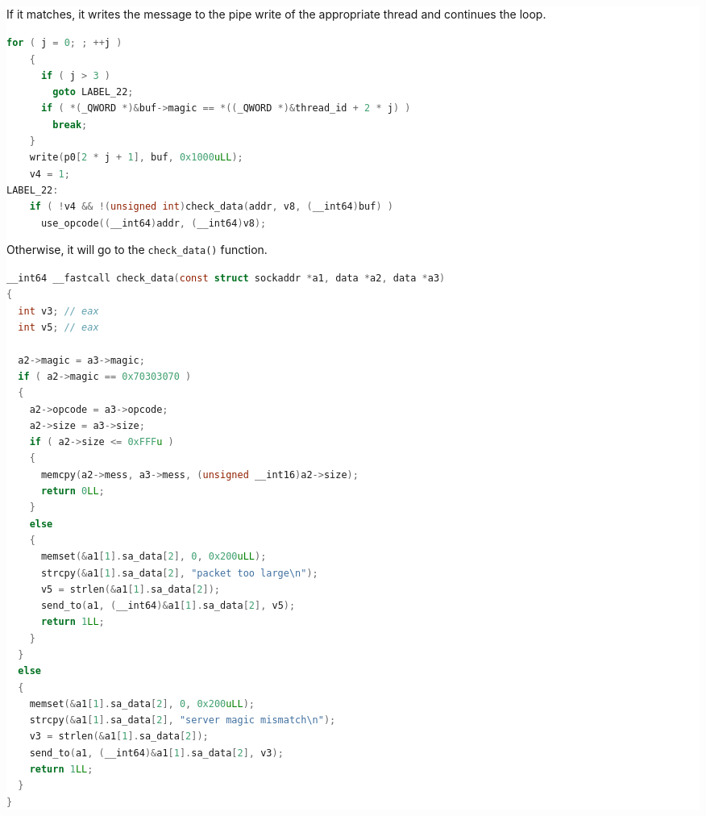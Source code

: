 If it matches, it writes the message to the pipe write of the appropriate thread and continues the loop.
 
```cpp
for ( j = 0; ; ++j )
    {
      if ( j > 3 )
        goto LABEL_22;
      if ( *(_QWORD *)&buf->magic == *((_QWORD *)&thread_id + 2 * j) )
        break;
    }
    write(p0[2 * j + 1], buf, 0x1000uLL);
    v4 = 1;
LABEL_22:
    if ( !v4 && !(unsigned int)check_data(addr, v8, (__int64)buf) )
      use_opcode((__int64)addr, (__int64)v8);
```

Otherwise, it will go to the `check_data()` function.

```c
__int64 __fastcall check_data(const struct sockaddr *a1, data *a2, data *a3)
{
  int v3; // eax
  int v5; // eax

  a2->magic = a3->magic;
  if ( a2->magic == 0x70303070 )
  {
    a2->opcode = a3->opcode;
    a2->size = a3->size;
    if ( a2->size <= 0xFFFu )
    {
      memcpy(a2->mess, a3->mess, (unsigned __int16)a2->size);
      return 0LL;
    }
    else
    {
      memset(&a1[1].sa_data[2], 0, 0x200uLL);
      strcpy(&a1[1].sa_data[2], "packet too large\n");
      v5 = strlen(&a1[1].sa_data[2]);
      send_to(a1, (__int64)&a1[1].sa_data[2], v5);
      return 1LL;
    }
  }
  else
  {
    memset(&a1[1].sa_data[2], 0, 0x200uLL);
    strcpy(&a1[1].sa_data[2], "server magic mismatch\n");
    v3 = strlen(&a1[1].sa_data[2]);
    send_to(a1, (__int64)&a1[1].sa_data[2], v3);
    return 1LL;
  }
}
```
